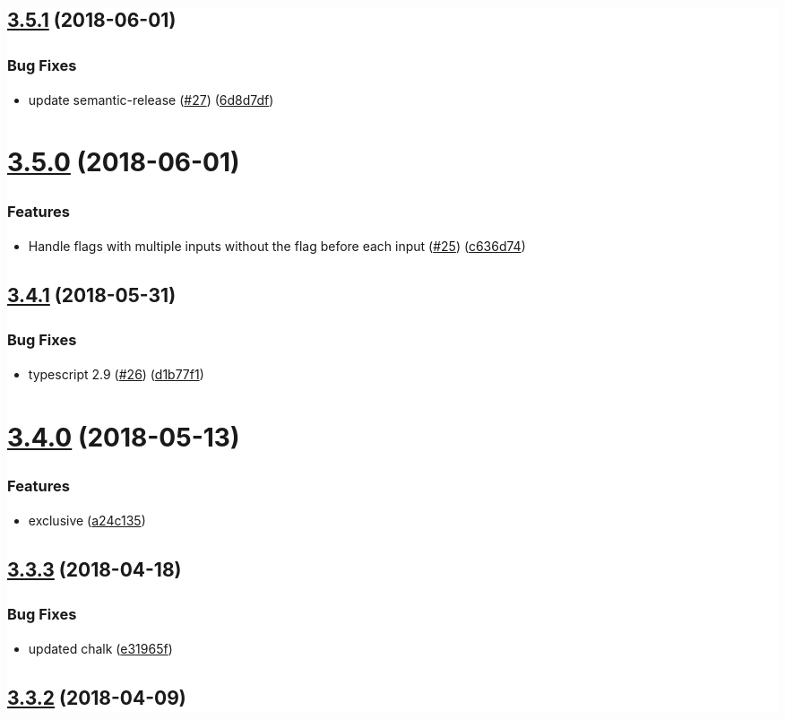 <a name="3.5.1"></a>
## [3.5.1](https://github.com/oclif/parser/compare/v3.5.0...v3.5.1) (2018-06-01)


### Bug Fixes

* update semantic-release ([#27](https://github.com/oclif/parser/issues/27)) ([6d8d7df](https://github.com/oclif/parser/commit/6d8d7df))

<a name="3.5.0"></a>
# [3.5.0](https://github.com/oclif/parser/compare/d1b77f1c20d7a1263e2222728400f6c3b91d3341...v3.5.0) (2018-06-01)


### Features

* Handle flags with multiple inputs without the flag before each input ([#25](https://github.com/oclif/parser/issues/25)) ([c636d74](https://github.com/oclif/parser/commit/c636d74))

<a name="3.4.1"></a>
## [3.4.1](https://github.com/oclif/parser/compare/a24c135b91d1902ad9d50636444dc2c14d98c25e...v3.4.1) (2018-05-31)


### Bug Fixes

* typescript 2.9 ([#26](https://github.com/oclif/parser/issues/26)) ([d1b77f1](https://github.com/oclif/parser/commit/d1b77f1))

<a name="3.4.0"></a>
# [3.4.0](https://github.com/oclif/parser/compare/e31965f8c104c2858b73fa673d148f6638fc657c...v3.4.0) (2018-05-13)


### Features

* exclusive ([a24c135](https://github.com/oclif/parser/commit/a24c135))

<a name="3.3.3"></a>
## [3.3.3](https://github.com/oclif/parser/compare/76c1c5a9af1a1a998b4a0368a5cb759d4686ecc8...v3.3.3) (2018-04-18)


### Bug Fixes

* updated chalk ([e31965f](https://github.com/oclif/parser/commit/e31965f))

<a name="3.3.2"></a>
## [3.3.2](https://github.com/oclif/parser/compare/38b53d041f6c5311ffbb1766598659d78dc173f1...v3.3.2) (2018-04-09)

